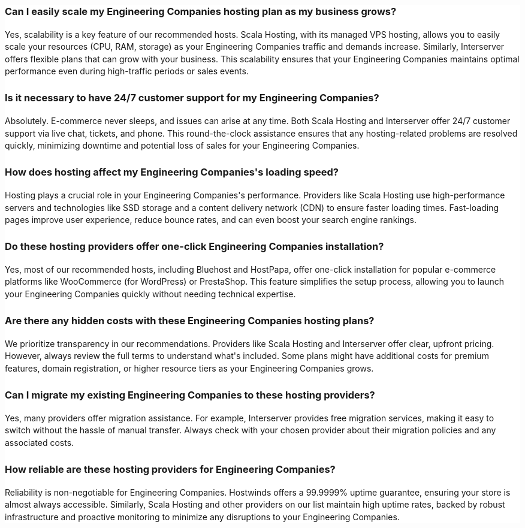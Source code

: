 ### Can I easily scale my Engineering Companies hosting plan as my business grows? 
Yes, scalability is a key feature of our recommended hosts. Scala Hosting, with its managed VPS hosting, allows you to easily scale your resources (CPU, RAM, storage) as your Engineering Companies traffic and demands increase. Similarly, Interserver offers flexible plans that can grow with your business. This scalability ensures that your Engineering Companies maintains optimal performance even during high-traffic periods or sales events.

### Is it necessary to have 24/7 customer support for my Engineering Companies? 
Absolutely. E-commerce never sleeps, and issues can arise at any time. Both Scala Hosting and Interserver offer 24/7 customer support via live chat, tickets, and phone. This round-the-clock assistance ensures that any hosting-related problems are resolved quickly, minimizing downtime and potential loss of sales for your Engineering Companies.

### How does hosting affect my Engineering Companies's loading speed? 
Hosting plays a crucial role in your Engineering Companies's performance. Providers like Scala Hosting use high-performance servers and technologies like SSD storage and a content delivery network (CDN) to ensure faster loading times. Fast-loading pages improve user experience, reduce bounce rates, and can even boost your search engine rankings.

### Do these hosting providers offer one-click Engineering Companies installation? 
Yes, most of our recommended hosts, including Bluehost and HostPapa, offer one-click installation for popular e-commerce platforms like WooCommerce (for WordPress) or PrestaShop. This feature simplifies the setup process, allowing you to launch your Engineering Companies quickly without needing technical expertise.

### Are there any hidden costs with these Engineering Companies hosting plans? 
We prioritize transparency in our recommendations. Providers like Scala Hosting and Interserver offer clear, upfront pricing. However, always review the full terms to understand what's included. Some plans might have additional costs for premium features, domain registration, or higher resource tiers as your Engineering Companies grows.

### Can I migrate my existing Engineering Companies to these hosting providers? 
Yes, many providers offer migration assistance. For example, Interserver provides free migration services, making it easy to switch without the hassle of manual transfer. Always check with your chosen provider about their migration policies and any associated costs.

### How reliable are these hosting providers for Engineering Companies? 
Reliability is non-negotiable for Engineering Companies. Hostwinds offers a 99.9999% uptime guarantee, ensuring your store is almost always accessible. Similarly, Scala Hosting and other providers on our list maintain high uptime rates, backed by robust infrastructure and proactive monitoring to minimize any disruptions to your Engineering Companies.
